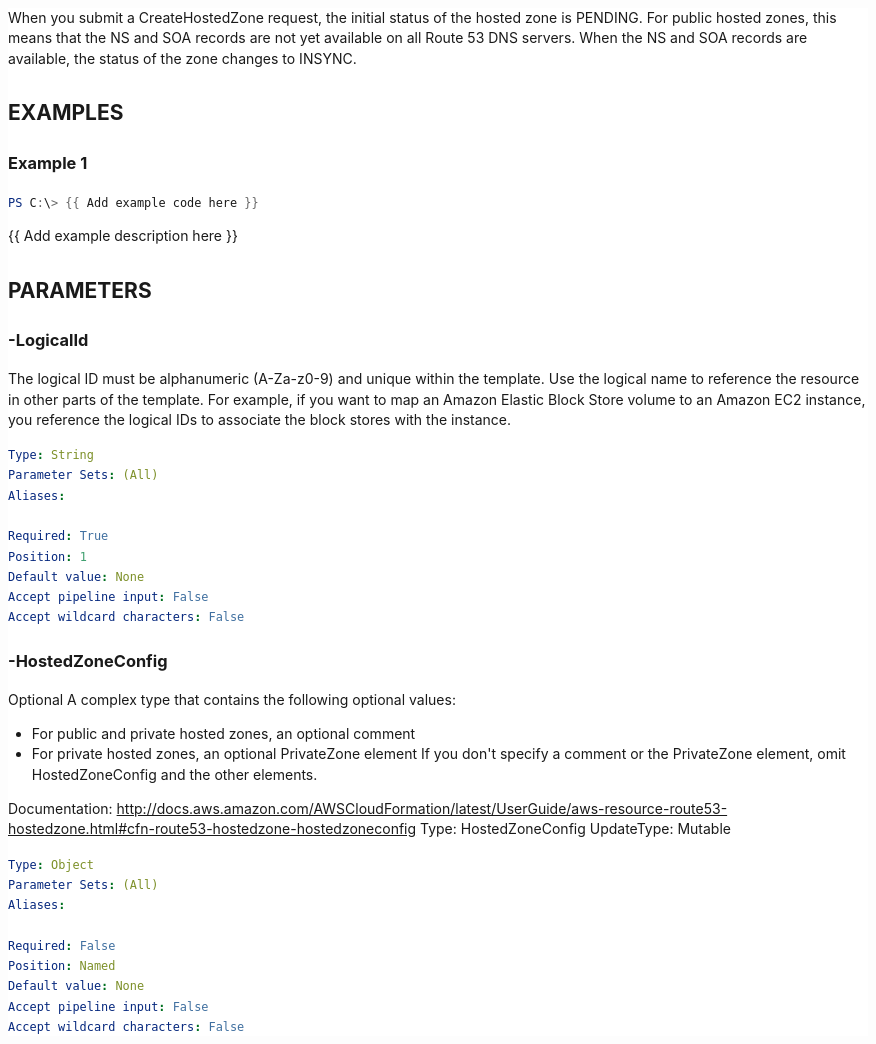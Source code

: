 When you submit a CreateHostedZone request, the initial status of the hosted zone is PENDING.
For public hosted zones, this means that the NS and SOA records are not yet available on all Route 53 DNS servers.
When the NS and SOA records are available, the status of the zone changes to INSYNC.

## EXAMPLES

### Example 1
```powershell
PS C:\> {{ Add example code here }}
```

{{ Add example description here }}

## PARAMETERS

### -LogicalId
The logical ID must be alphanumeric (A-Za-z0-9) and unique within the template.
Use the logical name to reference the resource in other parts of the template.
For example, if you want to map an Amazon Elastic Block Store volume to an Amazon EC2 instance, you reference the logical IDs to associate the block stores with the instance.

```yaml
Type: String
Parameter Sets: (All)
Aliases:

Required: True
Position: 1
Default value: None
Accept pipeline input: False
Accept wildcard characters: False
```

### -HostedZoneConfig
Optional A complex type that contains the following optional values:
+ For public and private hosted zones, an optional comment
+ For private hosted zones, an optional PrivateZone element
If you don't specify a comment or the PrivateZone element, omit HostedZoneConfig and the other elements.

Documentation: http://docs.aws.amazon.com/AWSCloudFormation/latest/UserGuide/aws-resource-route53-hostedzone.html#cfn-route53-hostedzone-hostedzoneconfig
Type: HostedZoneConfig
UpdateType: Mutable

```yaml
Type: Object
Parameter Sets: (All)
Aliases:

Required: False
Position: Named
Default value: None
Accept pipeline input: False
Accept wildcard characters: False
```
